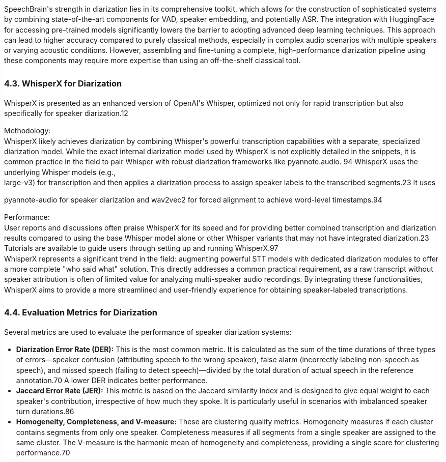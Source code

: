 SpeechBrain's strength in diarization lies in its comprehensive toolkit, which allows for the construction of sophisticated systems by combining state-of-the-art components for VAD, speaker embedding, and potentially ASR. The integration with HuggingFace for accessing pre-trained models significantly lowers the barrier to adopting advanced deep learning techniques. This approach can lead to higher accuracy compared to purely classical methods, especially in complex audio scenarios with multiple speakers or varying acoustic conditions. However, assembling and fine-tuning a complete, high-performance diarization pipeline using these components may require more expertise than using an off-the-shelf classical tool.

### **4.3. WhisperX for Diarization**

WhisperX is presented as an enhanced version of OpenAI's Whisper, optimized not only for rapid transcription but also specifically for speaker diarization.12

Methodology:  
WhisperX likely achieves diarization by combining Whisper's powerful transcription capabilities with a separate, specialized diarization model. While the exact internal diarization model used by WhisperX is not explicitly detailed in the snippets, it is common practice in the field to pair Whisper with robust diarization frameworks like pyannote.audio. 94 WhisperX uses the underlying Whisper models (e.g.,  
large-v3) for transcription and then applies a diarization process to assign speaker labels to the transcribed segments.23 It uses

pyannote-audio for speaker diarization and wav2vec2 for forced alignment to achieve word-level timestamps.94

Performance:  
User reports and discussions often praise WhisperX for its speed and for providing better combined transcription and diarization results compared to using the base Whisper model alone or other Whisper variants that may not have integrated diarization.23 Tutorials are available to guide users through setting up and running WhisperX.97  
WhisperX represents a significant trend in the field: augmenting powerful STT models with dedicated diarization modules to offer a more complete "who said what" solution. This directly addresses a common practical requirement, as a raw transcript without speaker attribution is often of limited value for analyzing multi-speaker audio recordings. By integrating these functionalities, WhisperX aims to provide a more streamlined and user-friendly experience for obtaining speaker-labeled transcriptions.

### **4.4. Evaluation Metrics for Diarization**

Several metrics are used to evaluate the performance of speaker diarization systems:

* **Diarization Error Rate (DER):** This is the most common metric. It is calculated as the sum of the time durations of three types of errors—speaker confusion (attributing speech to the wrong speaker), false alarm (incorrectly labeling non-speech as speech), and missed speech (failing to detect speech)—divided by the total duration of actual speech in the reference annotation.70 A lower DER indicates better performance.  
* **Jaccard Error Rate (JER):** This metric is based on the Jaccard similarity index and is designed to give equal weight to each speaker's contribution, irrespective of how much they spoke. It is particularly useful in scenarios with imbalanced speaker turn durations.86  
* **Homogeneity, Completeness, and V-measure:** These are clustering quality metrics. Homogeneity measures if each cluster contains segments from only one speaker. Completeness measures if all segments from a single speaker are assigned to the same cluster. The V-measure is the harmonic mean of homogeneity and completeness, providing a single score for clustering performance.70
